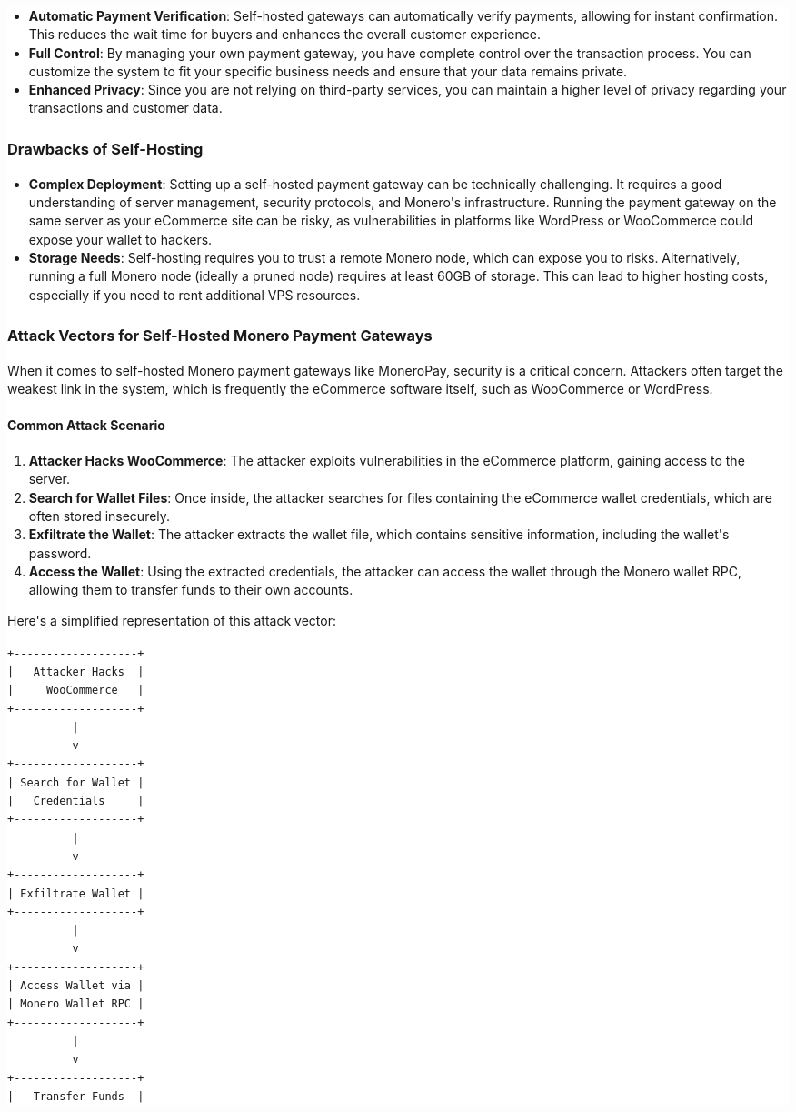 - **Automatic Payment Verification**: Self-hosted gateways can automatically verify payments, allowing for instant confirmation. This reduces the wait time for buyers and enhances the overall customer experience.
- **Full Control**: By managing your own payment gateway, you have complete control over the transaction process. You can customize the system to fit your specific business needs and ensure that your data remains private.
- **Enhanced Privacy**: Since you are not relying on third-party services, you can maintain a higher level of privacy regarding your transactions and customer data.

### Drawbacks of Self-Hosting

- **Complex Deployment**: Setting up a self-hosted payment gateway can be technically challenging. It requires a good understanding of server management, security protocols, and Monero's infrastructure. Running the payment gateway on the same server as your eCommerce site can be risky, as vulnerabilities in platforms like WordPress or WooCommerce could expose your wallet to hackers.
- **Storage Needs**: Self-hosting requires you to trust a remote Monero node, which can expose you to risks. Alternatively, running a full Monero node (ideally a pruned node) requires at least 60GB of storage. This can lead to higher hosting costs, especially if you need to rent additional VPS resources.


### Attack Vectors for Self-Hosted Monero Payment Gateways

When it comes to self-hosted Monero payment gateways like MoneroPay, security is a critical concern. Attackers often target the weakest link in the system, which is frequently the eCommerce software itself, such as WooCommerce or WordPress.

#### Common Attack Scenario

1. **Attacker Hacks WooCommerce**: The attacker exploits vulnerabilities in the eCommerce platform, gaining access to the server.
2. **Search for Wallet Files**: Once inside, the attacker searches for files containing the eCommerce wallet credentials, which are often stored insecurely.
3. **Exfiltrate the Wallet**: The attacker extracts the wallet file, which contains sensitive information, including the wallet's password.
4. **Access the Wallet**: Using the extracted credentials, the attacker can access the wallet through the Monero wallet RPC, allowing them to transfer funds to their own accounts.

Here's a simplified representation of this attack vector:

```
+-------------------+
|   Attacker Hacks  |
|     WooCommerce   |
+-------------------+
          |
          v
+-------------------+
| Search for Wallet |
|   Credentials     |
+-------------------+
          |
          v
+-------------------+
| Exfiltrate Wallet |
+-------------------+
          |
          v
+-------------------+
| Access Wallet via |
| Monero Wallet RPC |
+-------------------+
          |
          v
+-------------------+
|   Transfer Funds  |
```